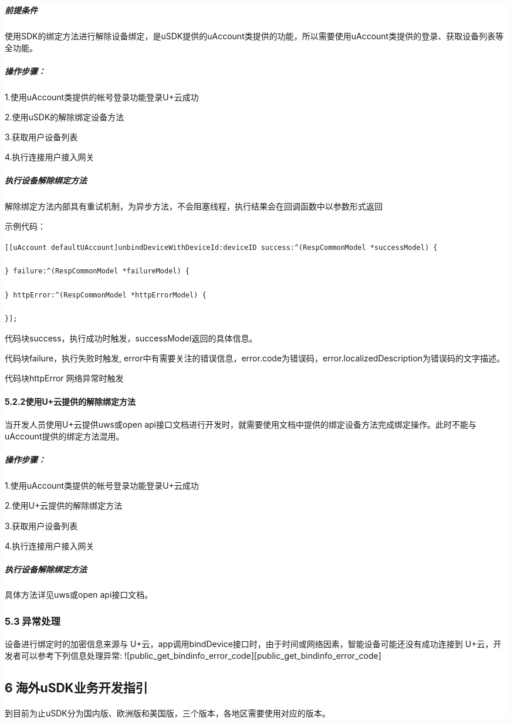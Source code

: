 ##### 前提条件
使用SDK的绑定方法进行解除设备绑定，是uSDK提供的uAccount类提供的功能，所以需要使用uAccount类提供的登录、获取设备列表等全功能。


##### 操作步骤：
1.使用uAccount类提供的帐号登录功能登录U+云成功

2.使用uSDK的解除绑定设备方法

3.获取用户设备列表

4.执行连接用户接入网关


##### 执行设备解除绑定方法
解除绑定方法内部具有重试机制，为异步方法，不会阻塞线程，执行结果会在回调函数中以参数形式返回

示例代码：

    [[uAccount defaultUAccount]unbindDeviceWithDeviceId:deviceID success:^(RespCommonModel *successModel) {
        
    } failure:^(RespCommonModel *failureModel) {
        
    } httpError:^(RespCommonModel *httpErrorModel) {
        
    }];
    
代码块success，执行成功时触发，successModel返回的具体信息。

代码块failure，执行失败时触发, error中有需要关注的错误信息，error.code为错误码，error.localizedDescription为错误码的文字描述。

代码块httpError 网络异常时触发


####	5.2.2使用U+云提供的解除绑定方法
当开发人员使用U+云提供uws或open api接口文档进行开发时，就需要使用文档中提供的绑定设备方法完成绑定操作。此时不能与uAccount提供的绑定方法混用。

##### 操作步骤：
1.使用uAccount类提供的帐号登录功能登录U+云成功

2.使用U+云提供的解除绑定方法

3.获取用户设备列表

4.执行连接用户接入网关

##### 执行设备解除绑定方法
具体方法详见uws或open api接口文档。

### 5.3	异常处理
设备进行绑定时的加密信息来源与 U+云，app调用bindDevice接口时，由于时间或网络因素，智能设备可能还没有成功连接到 U+云，开发者可以参考下列信息处理异常: 
![public_get_bindinfo_error_code][public_get_bindinfo_error_code]

## 6 海外uSDK业务开发指引

到目前为止uSDK分为国内版、欧洲版和美国版，三个版本，各地区需要使用对应的版本。
